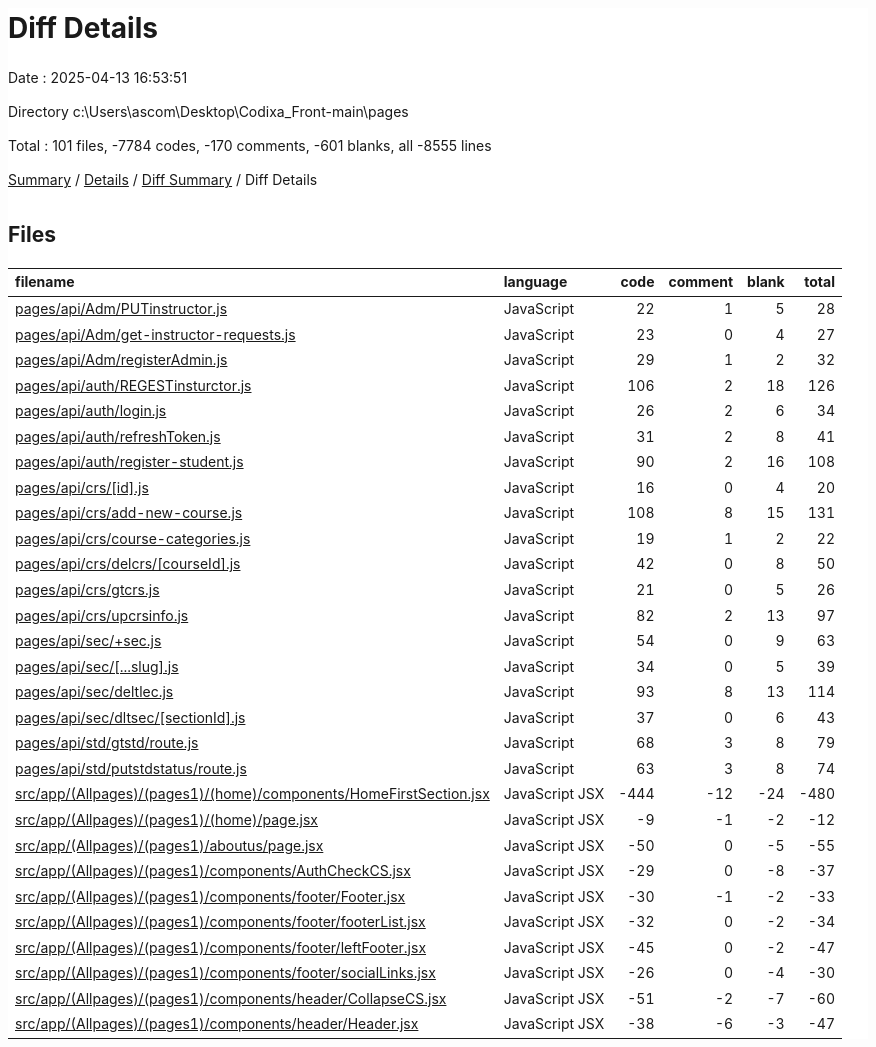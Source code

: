 # Diff Details

Date : 2025-04-13 16:53:51

Directory c:\\Users\\ascom\\Desktop\\Codixa_Front-main\\pages

Total : 101 files,  -7784 codes, -170 comments, -601 blanks, all -8555 lines

[Summary](results.md) / [Details](details.md) / [Diff Summary](diff.md) / Diff Details

## Files
| filename | language | code | comment | blank | total |
| :--- | :--- | ---: | ---: | ---: | ---: |
| [pages/api/Adm/PUTinstructor.js](/pages/api/Adm/PUTinstructor.js) | JavaScript | 22 | 1 | 5 | 28 |
| [pages/api/Adm/get-instructor-requests.js](/pages/api/Adm/get-instructor-requests.js) | JavaScript | 23 | 0 | 4 | 27 |
| [pages/api/Adm/registerAdmin.js](/pages/api/Adm/registerAdmin.js) | JavaScript | 29 | 1 | 2 | 32 |
| [pages/api/auth/REGESTinsturctor.js](/pages/api/auth/REGESTinsturctor.js) | JavaScript | 106 | 2 | 18 | 126 |
| [pages/api/auth/login.js](/pages/api/auth/login.js) | JavaScript | 26 | 2 | 6 | 34 |
| [pages/api/auth/refreshToken.js](/pages/api/auth/refreshToken.js) | JavaScript | 31 | 2 | 8 | 41 |
| [pages/api/auth/register-student.js](/pages/api/auth/register-student.js) | JavaScript | 90 | 2 | 16 | 108 |
| [pages/api/crs/\[id\].js](/pages/api/crs/%5Bid%5D.js) | JavaScript | 16 | 0 | 4 | 20 |
| [pages/api/crs/add-new-course.js](/pages/api/crs/add-new-course.js) | JavaScript | 108 | 8 | 15 | 131 |
| [pages/api/crs/course-categories.js](/pages/api/crs/course-categories.js) | JavaScript | 19 | 1 | 2 | 22 |
| [pages/api/crs/delcrs/\[courseId\].js](/pages/api/crs/delcrs/%5BcourseId%5D.js) | JavaScript | 42 | 0 | 8 | 50 |
| [pages/api/crs/gtcrs.js](/pages/api/crs/gtcrs.js) | JavaScript | 21 | 0 | 5 | 26 |
| [pages/api/crs/upcrsinfo.js](/pages/api/crs/upcrsinfo.js) | JavaScript | 82 | 2 | 13 | 97 |
| [pages/api/sec/+sec.js](/pages/api/sec/+sec.js) | JavaScript | 54 | 0 | 9 | 63 |
| [pages/api/sec/\[...slug\].js](/pages/api/sec/%5B...slug%5D.js) | JavaScript | 34 | 0 | 5 | 39 |
| [pages/api/sec/deltlec.js](/pages/api/sec/deltlec.js) | JavaScript | 93 | 8 | 13 | 114 |
| [pages/api/sec/dltsec/\[sectionId\].js](/pages/api/sec/dltsec/%5BsectionId%5D.js) | JavaScript | 37 | 0 | 6 | 43 |
| [pages/api/std/gtstd/route.js](/pages/api/std/gtstd/route.js) | JavaScript | 68 | 3 | 8 | 79 |
| [pages/api/std/putstdstatus/route.js](/pages/api/std/putstdstatus/route.js) | JavaScript | 63 | 3 | 8 | 74 |
| [src/app/(Allpages)/(pages1)/(home)/components/HomeFirstSection.jsx](/src/app/(Allpages)/(pages1)/(home)/components/HomeFirstSection.jsx) | JavaScript JSX | -444 | -12 | -24 | -480 |
| [src/app/(Allpages)/(pages1)/(home)/page.jsx](/src/app/(Allpages)/(pages1)/(home)/page.jsx) | JavaScript JSX | -9 | -1 | -2 | -12 |
| [src/app/(Allpages)/(pages1)/aboutus/page.jsx](/src/app/(Allpages)/(pages1)/aboutus/page.jsx) | JavaScript JSX | -50 | 0 | -5 | -55 |
| [src/app/(Allpages)/(pages1)/components/AuthCheckCS.jsx](/src/app/(Allpages)/(pages1)/components/AuthCheckCS.jsx) | JavaScript JSX | -29 | 0 | -8 | -37 |
| [src/app/(Allpages)/(pages1)/components/footer/Footer.jsx](/src/app/(Allpages)/(pages1)/components/footer/Footer.jsx) | JavaScript JSX | -30 | -1 | -2 | -33 |
| [src/app/(Allpages)/(pages1)/components/footer/footerList.jsx](/src/app/(Allpages)/(pages1)/components/footer/footerList.jsx) | JavaScript JSX | -32 | 0 | -2 | -34 |
| [src/app/(Allpages)/(pages1)/components/footer/leftFooter.jsx](/src/app/(Allpages)/(pages1)/components/footer/leftFooter.jsx) | JavaScript JSX | -45 | 0 | -2 | -47 |
| [src/app/(Allpages)/(pages1)/components/footer/socialLinks.jsx](/src/app/(Allpages)/(pages1)/components/footer/socialLinks.jsx) | JavaScript JSX | -26 | 0 | -4 | -30 |
| [src/app/(Allpages)/(pages1)/components/header/CollapseCS.jsx](/src/app/(Allpages)/(pages1)/components/header/CollapseCS.jsx) | JavaScript JSX | -51 | -2 | -7 | -60 |
| [src/app/(Allpages)/(pages1)/components/header/Header.jsx](/src/app/(Allpages)/(pages1)/components/header/Header.jsx) | JavaScript JSX | -38 | -6 | -3 | -47 |
